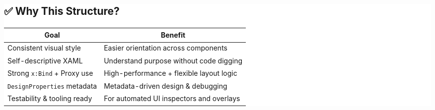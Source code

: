 
## ✅ Why This Structure?

| Goal                        | Benefit                                  |
| --------------------------- | ---------------------------------------- |
| Consistent visual style     | Easier orientation across components     |
| Self-descriptive XAML       | Understand purpose without code digging  |
| Strong `x:Bind` + Proxy use | High-performance + flexible layout logic |
| `DesignProperties` metadata | Metadata-driven design & debugging       |
| Testability & tooling ready | For automated UI inspectors and overlays |
